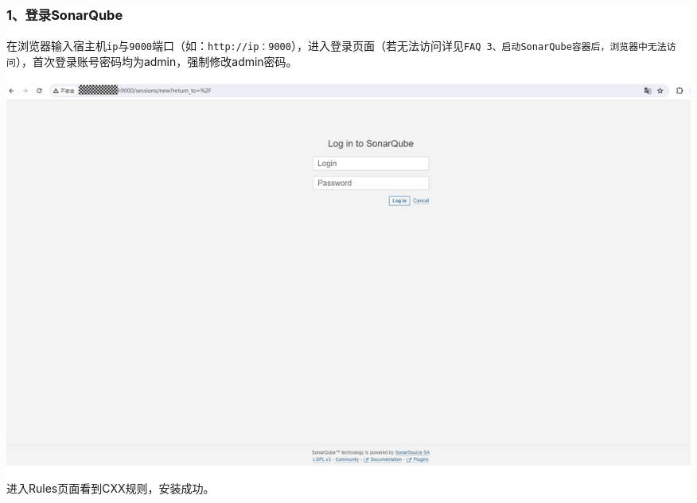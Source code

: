 ### 1、登录SonarQube

在浏览器输入宿主机`ip`与`9000`端口（如：`http://ip：9000`），进入登录页面（若无法访问详见`FAQ 3、启动SonarQube容器后，浏览器中无法访问`），首次登录账号密码均为admin，强制修改admin密码。

![登录服务端](./代码检查.assets/登录服务端.PNG)

进入Rules页面看到CXX规则，安装成功。
